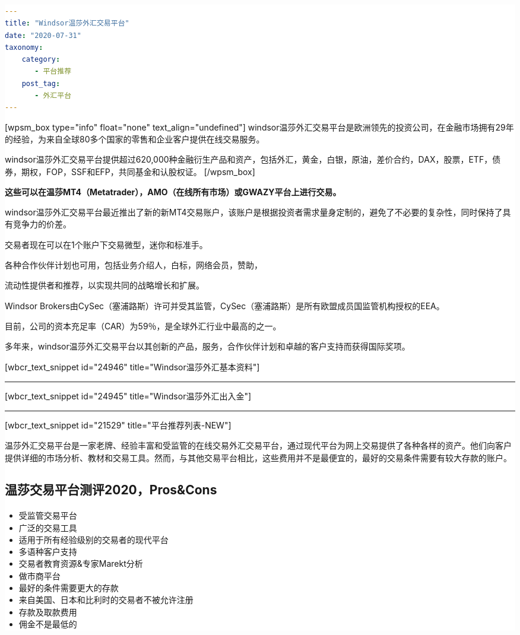```yaml
---
title: "Windsor温莎外汇交易平台"
date: "2020-07-31"
taxonomy:
    category: 
       - 平台推荐
    post_tag: 
       - 外汇平台
---
```


\[wpsm\_box type="info" float="none" text\_align="undefined"\] windsor温莎外汇交易平台是欧洲领先的投资公司，在金融市场拥有29年的经验，为来自全球80多个国家的零售和企业客户提供在线交易服务。

windsor温莎外汇交易平台提供超过620,000种金融衍生产品和资产，包括外汇，黄金，白银，原油，差价合约，DAX，股票，ETF，债券，期权，FOP，SSF和EFP，共同基金和认股权证。 \[/wpsm\_box\]

**这些可以在温莎MT4（Metatrader），AMO（在线所有市场）或GWAZY平台上进行交易。**

windsor温莎外汇交易平台最近推出了新的新MT4交易账户，该账户是根据投资者需求量身定制的，避免了不必要的复杂性，同时保持了具有竞争力的价差。

交易者现在可以在1个账户下交易微型，迷你和标准手。

各种合作伙伴计划也可用，包括业务介绍人，白标，网络会员，赞助，

流动性提供者和推荐，以实现共同的战略增长和扩展。

Windsor Brokers由CySec（塞浦路斯）许可并受其监管，CySec（塞浦路斯）是所有欧盟成员国监管机构授权的EEA。

目前，公司的资本充足率（CAR）为59％，是全球外汇行业中最高的之一。

多年来，windsor温莎外汇交易平台以其创新的产品，服务，合作伙伴计划和卓越的客户支持而获得国际奖项。

\[wbcr\_text\_snippet id="24946" title="Windsor温莎外汇基本资料"\]

* * *

\[wbcr\_text\_snippet id="24945" title="Windsor温莎外汇出入金"\]

* * *

\[wbcr\_text\_snippet id="21529" title="平台推荐列表-NEW"\]

温莎外汇交易平台是一家老牌、经验丰富和受监管的在线交易外汇交易平台，通过现代平台为网上交易提供了各种各样的资产。他们向客户提供详细的市场分析、教材和交易工具。然而，与其他交易平台相比，这些费用并不是最便宜的，最好的交易条件需要有较大存款的账户。

## 温莎交易平台测评2020，Pros&Cons

- 受监管交易平台
- 广泛的交易工具
- 适用于所有经验级别的交易者的现代平台
- 多语种客户支持
- 交易者教育资源&专家Marekt分析
- 做市商平台
- 最好的条件需要更大的存款
- 来自美国、日本和比利时的交易者不被允许注册
- 存款及取款费用
- 佣金不是最低的
